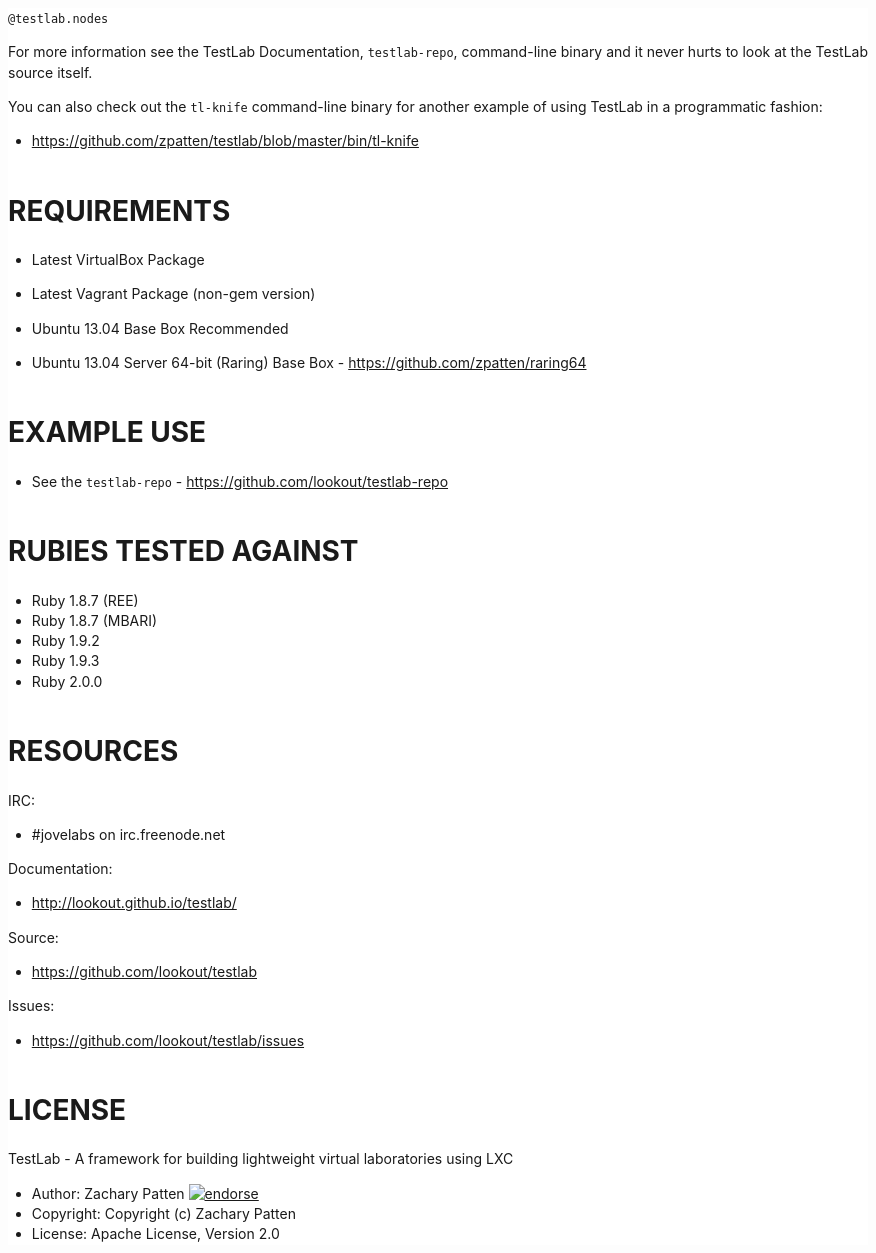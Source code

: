     @testlab.nodes

For more information see the TestLab Documentation, `testlab-repo`, command-line binary and it never hurts to look at the TestLab source itself.

You can also check out the `tl-knife` command-line binary for another example of using TestLab in a programmatic fashion:

* https://github.com/zpatten/testlab/blob/master/bin/tl-knife

# REQUIREMENTS

* Latest VirtualBox Package
* Latest Vagrant Package (non-gem version)
* Ubuntu 13.04 Base Box Recommended

* Ubuntu 13.04 Server 64-bit (Raring) Base Box - https://github.com/zpatten/raring64

# EXAMPLE USE

* See the `testlab-repo` - https://github.com/lookout/testlab-repo

# RUBIES TESTED AGAINST

* Ruby 1.8.7 (REE)
* Ruby 1.8.7 (MBARI)
* Ruby 1.9.2
* Ruby 1.9.3
* Ruby 2.0.0

# RESOURCES

IRC:

* #jovelabs on irc.freenode.net

Documentation:

* http://lookout.github.io/testlab/

Source:

* https://github.com/lookout/testlab

Issues:

* https://github.com/lookout/testlab/issues

# LICENSE

TestLab - A framework for building lightweight virtual laboratories using LXC

* Author: Zachary Patten <zachary AT jovelabs DOT com> [![endorse](http://api.coderwall.com/zpatten/endorsecount.png)](http://coderwall.com/zpatten)
* Copyright: Copyright (c) Zachary Patten
* License: Apache License, Version 2.0
